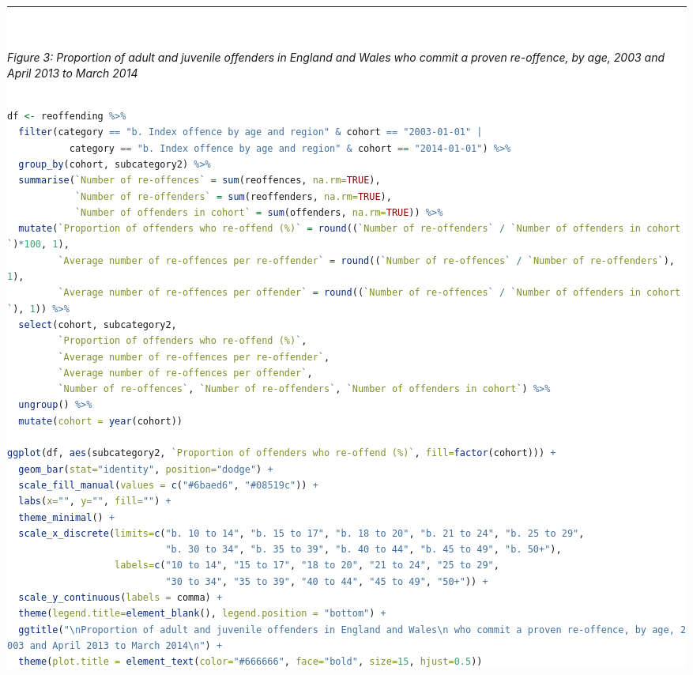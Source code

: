 <hr>
<br>

###### Figure 3: Proportion of adult and juvenile offenders in England and Wales who commit a proven re-offence, by age, 2003 and April 2013 to March 2014

``` r
df <- reoffending %>% 
  filter(category == "b. Index offence by age and region" & cohort == "2003-01-01" |
           category == "b. Index offence by age and region" & cohort == "2014-01-01") %>%
  group_by(cohort, subcategory2) %>% 
  summarise(`Number of re-offences` = sum(reoffences, na.rm=TRUE),
            `Number of re-offenders` = sum(reoffenders, na.rm=TRUE),
            `Number of offenders in cohort` = sum(offenders, na.rm=TRUE)) %>%
  mutate(`Proportion of offenders who re-offend (%)` = round((`Number of re-offenders` / `Number of offenders in cohort`)*100, 1),
         `Average number of re-offences per re-offender` = round((`Number of re-offences` / `Number of re-offenders`), 1),
         `Average number of re-offences per offender` = round((`Number of re-offences` / `Number of offenders in cohort`), 1)) %>% 
  select(cohort, subcategory2, 
         `Proportion of offenders who re-offend (%)`, 
         `Average number of re-offences per re-offender`, 
         `Average number of re-offences per offender`,
         `Number of re-offences`, `Number of re-offenders`, `Number of offenders in cohort`) %>% 
  ungroup() %>% 
  mutate(cohort = year(cohort))
  
ggplot(df, aes(subcategory2, `Proportion of offenders who re-offend (%)`, fill=factor(cohort))) +
  geom_bar(stat="identity", position="dodge") +
  scale_fill_manual(values = c("#6baed6", "#08519c")) +
  labs(x="", y="", fill="") +
  theme_minimal() + 
  scale_x_discrete(limits=c("b. 10 to 14", "b. 15 to 17", "b. 18 to 20", "b. 21 to 24", "b. 25 to 29",
                            "b. 30 to 34", "b. 35 to 39", "b. 40 to 44", "b. 45 to 49", "b. 50+"),
                   labels=c("10 to 14", "15 to 17", "18 to 20", "21 to 24", "25 to 29",
                            "30 to 34", "35 to 39", "40 to 44", "45 to 49", "50+")) +
  scale_y_continuous(labels = comma) +
  theme(legend.title=element_blank(), legend.position = "bottom") +
  ggtitle("\nProportion of adult and juvenile offenders in England and Wales\n who commit a proven re-offence, by age, 2003 and April 2013 to March 2014\n") +
  theme(plot.title = element_text(color="#666666", face="bold", size=15, hjust=0.5))
```
